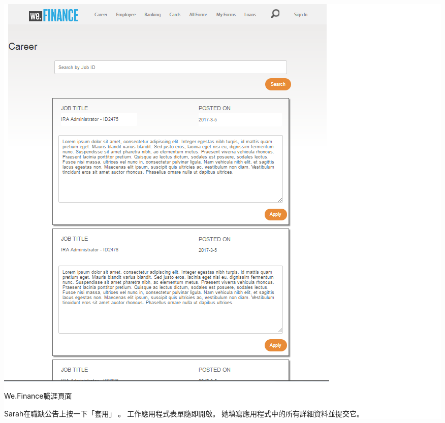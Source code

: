 ![職涯頁面](assets/career-page.png)

We.Finance職涯頁面

Sarah在職缺公告上按一下「套用」 。 工作應用程式表單隨即開啟。 她填寫應用程式中的所有詳細資料並提交它。
